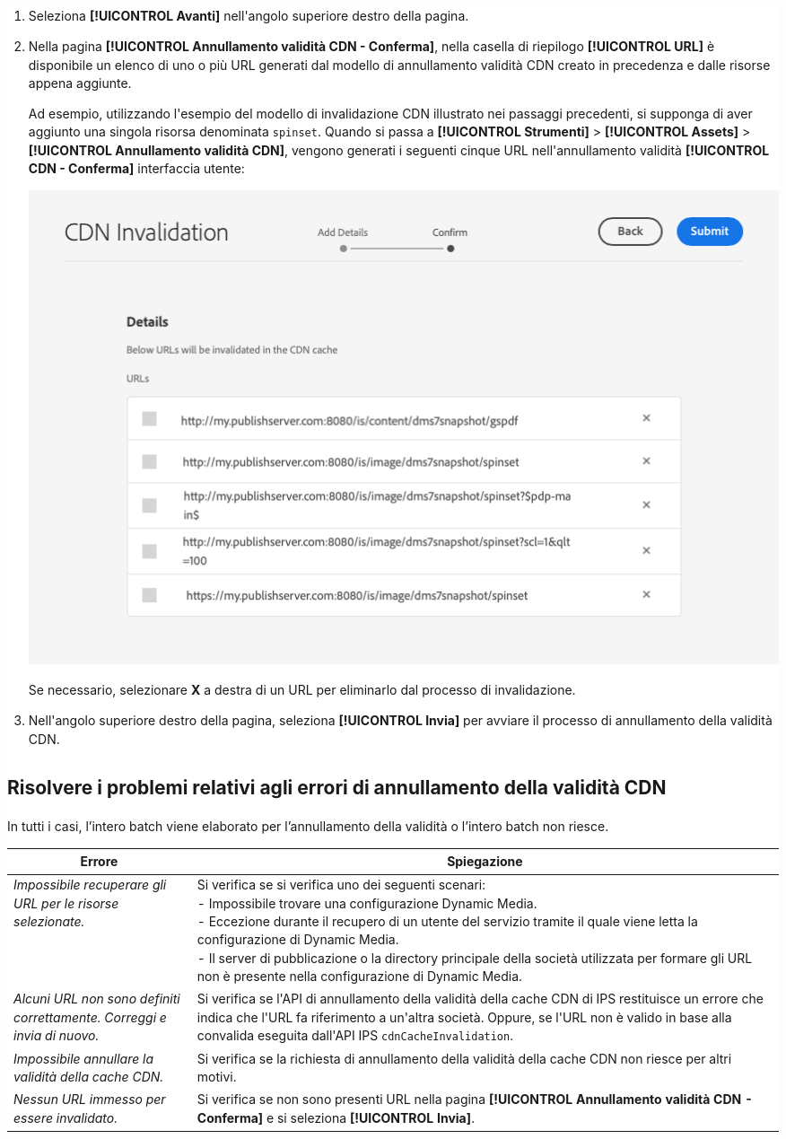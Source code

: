 1. Seleziona **[!UICONTROL Avanti]** nell&#39;angolo superiore destro della pagina.
1. Nella pagina **[!UICONTROL Annullamento validità CDN - Conferma]**, nella casella di riepilogo **[!UICONTROL URL]** è disponibile un elenco di uno o più URL generati dal modello di annullamento validità CDN creato in precedenza e dalle risorse appena aggiunte.

   Ad esempio, utilizzando l&#39;esempio del modello di invalidazione CDN illustrato nei passaggi precedenti, si supponga di aver aggiunto una singola risorsa denominata `spinset`. Quando si passa a **[!UICONTROL Strumenti]** > **[!UICONTROL Assets]** > **[!UICONTROL Annullamento validità CDN]**, vengono generati i seguenti cinque URL nell&#39;annullamento validità **[!UICONTROL CDN - Conferma]** interfaccia utente:

   ![Annullamento validità CDN - Conferma](/help/assets/assets-dm/cdn-invalidation-confirm-2.png)

   Se necessario, selezionare **X** a destra di un URL per eliminarlo dal processo di invalidazione.

1. Nell&#39;angolo superiore destro della pagina, seleziona **[!UICONTROL Invia]** per avviare il processo di annullamento della validità CDN.

## Risolvere i problemi relativi agli errori di annullamento della validità CDN

In tutti i casi, l’intero batch viene elaborato per l’annullamento della validità o l’intero batch non riesce.

| Errore | Spiegazione |
| --- | --- |
| *Impossibile recuperare gli URL per le risorse selezionate.* | Si verifica se si verifica uno dei seguenti scenari:<br>- Impossibile trovare una configurazione Dynamic Media.<br>- Eccezione durante il recupero di un utente del servizio tramite il quale viene letta la configurazione di Dynamic Media.<br>- Il server di pubblicazione o la directory principale della società utilizzata per formare gli URL non è presente nella configurazione di Dynamic Media. |
| *Alcuni URL non sono definiti correttamente. Correggi e invia di nuovo.* | Si verifica se l&#39;API di annullamento della validità della cache CDN di IPS restituisce un errore che indica che l&#39;URL fa riferimento a un&#39;altra società. Oppure, se l&#39;URL non è valido in base alla convalida eseguita dall&#39;API IPS `cdnCacheInvalidation`. |
| *Impossibile annullare la validità della cache CDN.* | Si verifica se la richiesta di annullamento della validità della cache CDN non riesce per altri motivi. |
| *Nessun URL immesso per essere invalidato.* | Si verifica se non sono presenti URL nella pagina **[!UICONTROL Annullamento validità CDN - Conferma]** e si seleziona **[!UICONTROL Invia]**. |



